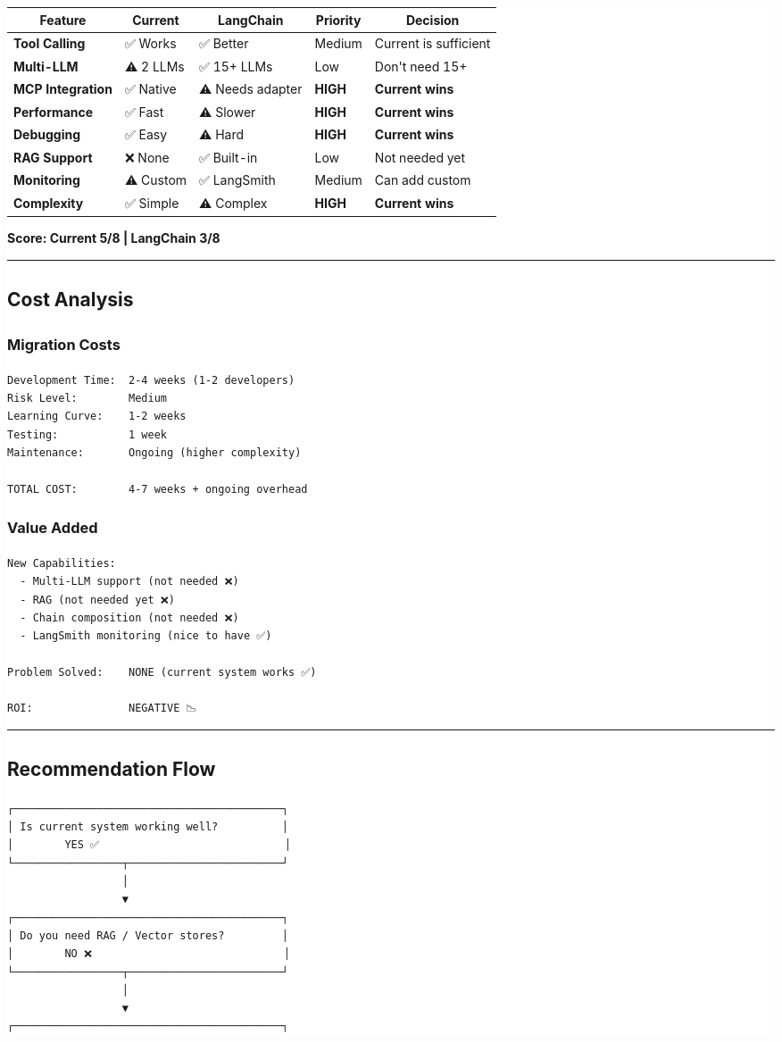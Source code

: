 | Feature | Current | LangChain | Priority | Decision |
|---------|---------|-----------|----------|----------|
| **Tool Calling** | ✅ Works | ✅ Better | Medium | Current is sufficient |
| **Multi-LLM** | ⚠️ 2 LLMs | ✅ 15+ LLMs | Low | Don't need 15+ |
| **MCP Integration** | ✅ Native | ⚠️ Needs adapter | **HIGH** | **Current wins** |
| **Performance** | ✅ Fast | ⚠️ Slower | **HIGH** | **Current wins** |
| **Debugging** | ✅ Easy | ⚠️ Hard | **HIGH** | **Current wins** |
| **RAG Support** | ❌ None | ✅ Built-in | Low | Not needed yet |
| **Monitoring** | ⚠️ Custom | ✅ LangSmith | Medium | Can add custom |
| **Complexity** | ✅ Simple | ⚠️ Complex | **HIGH** | **Current wins** |

**Score: Current 5/8 | LangChain 3/8**

---

## Cost Analysis

### Migration Costs
```
Development Time:  2-4 weeks (1-2 developers)
Risk Level:        Medium
Learning Curve:    1-2 weeks
Testing:           1 week
Maintenance:       Ongoing (higher complexity)

TOTAL COST:        4-7 weeks + ongoing overhead
```

### Value Added
```
New Capabilities:  
  - Multi-LLM support (not needed ❌)
  - RAG (not needed yet ❌)
  - Chain composition (not needed ❌)
  - LangSmith monitoring (nice to have ✅)

Problem Solved:    NONE (current system works ✅)

ROI:               NEGATIVE 📉
```

---

## Recommendation Flow

```
┌──────────────────────────────────────────┐
│ Is current system working well?          │
│        YES ✅                             │
└─────────────────┬────────────────────────┘
                  │
                  ▼
┌──────────────────────────────────────────┐
│ Do you need RAG / Vector stores?         │
│        NO ❌                              │
└─────────────────┬────────────────────────┘
                  │
                  ▼
┌──────────────────────────────────────────┐
```